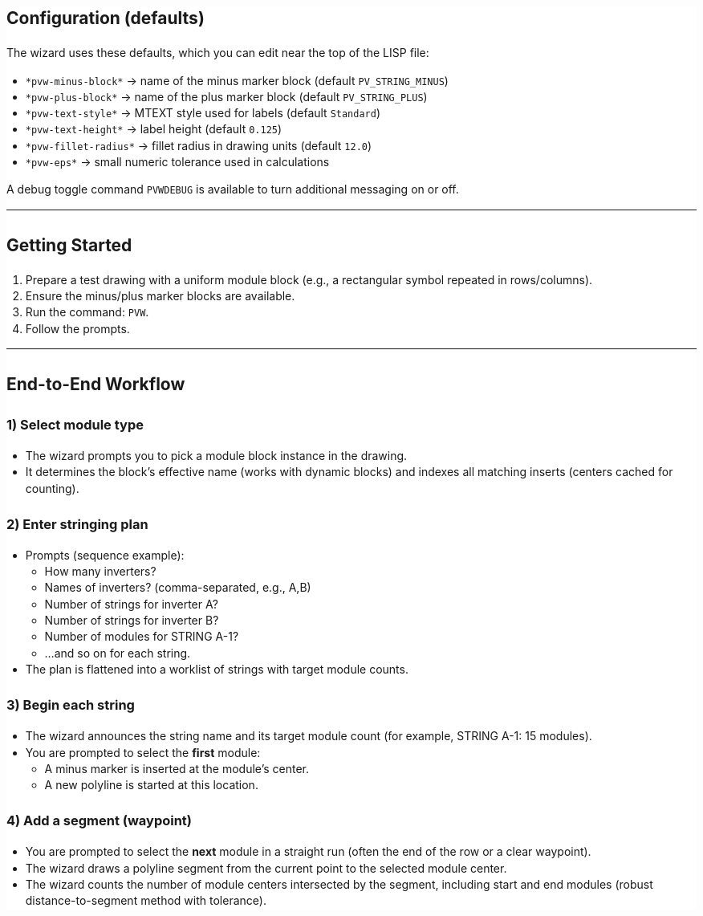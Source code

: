 
## Configuration (defaults)
The wizard uses these defaults, which you can edit near the top of the LISP file:
- `*pvw-minus-block*` → name of the minus marker block (default `PV_STRING_MINUS`)
- `*pvw-plus-block*` → name of the plus marker block (default `PV_STRING_PLUS`)
- `*pvw-text-style*` → MTEXT style used for labels (default `Standard`)
- `*pvw-text-height*` → label height (default `0.125`)
- `*pvw-fillet-radius*` → fillet radius in drawing units (default `12.0`)
- `*pvw-eps*` → small numeric tolerance used in calculations

A debug toggle command `PVWDEBUG` is available to turn additional messaging on or off.

---

## Getting Started
1. Prepare a test drawing with a uniform module block (e.g., a rectangular symbol repeated in rows/columns).
2. Ensure the minus/plus marker blocks are available.
3. Run the command: `PVW`.
4. Follow the prompts.

---

## End-to-End Workflow

### 1) Select module type
- The wizard prompts you to pick a module block instance in the drawing.
- It determines the block’s effective name (works with dynamic blocks) and indexes all matching inserts (centers cached for counting).

### 2) Enter stringing plan
- Prompts (sequence example):
  - How many inverters?
  - Names of inverters? (comma-separated, e.g., A,B)
  - Number of strings for inverter A?
  - Number of strings for inverter B?
  - Number of modules for STRING A-1?
  - …and so on for each string.
- The plan is flattened into a worklist of strings with target module counts.

### 3) Begin each string
- The wizard announces the string name and its target module count (for example, STRING A-1: 15 modules).
- You are prompted to select the **first** module:
  - A minus marker is inserted at the module’s center.
  - A new polyline is started at this location.

### 4) Add a segment (waypoint)
- You are prompted to select the **next** module in a straight run (often the end of the row or a clear waypoint).
- The wizard draws a polyline segment from the current point to the selected module center.
- The wizard counts the number of module centers intersected by the segment, including start and end modules (robust distance-to-segment method with tolerance).
